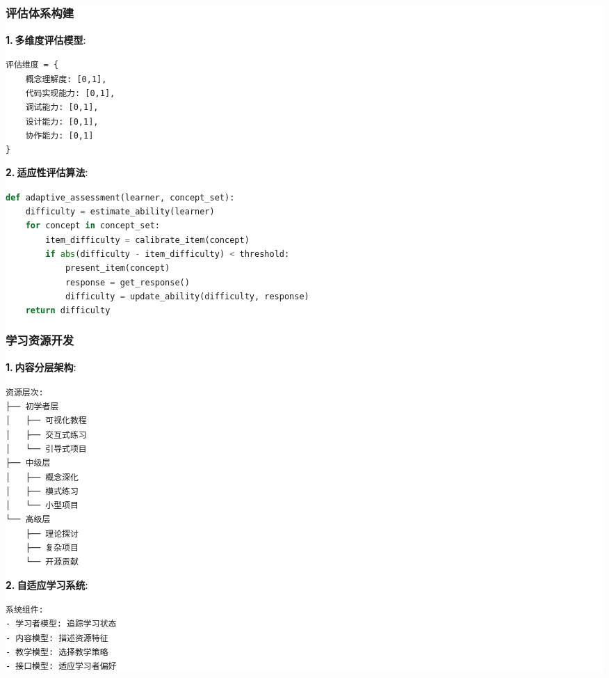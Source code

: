 ### 评估体系构建

**1. 多维度评估模型**:

```text
评估维度 = {
    概念理解度: [0,1],
    代码实现能力: [0,1], 
    调试能力: [0,1],
    设计能力: [0,1],
    协作能力: [0,1]
}
```

**2. 适应性评估算法**:

```python
def adaptive_assessment(learner, concept_set):
    difficulty = estimate_ability(learner)
    for concept in concept_set:
        item_difficulty = calibrate_item(concept)
        if abs(difficulty - item_difficulty) < threshold:
            present_item(concept)
            response = get_response()
            difficulty = update_ability(difficulty, response)
    return difficulty
```

### 学习资源开发

**1. 内容分层架构**:

```text
资源层次:
├── 初学者层
│   ├── 可视化教程
│   ├── 交互式练习
│   └── 引导式项目
├── 中级层
│   ├── 概念深化
│   ├── 模式练习
│   └── 小型项目
└── 高级层
    ├── 理论探讨
    ├── 复杂项目
    └── 开源贡献
```

**2. 自适应学习系统**:

```text
系统组件:
- 学习者模型: 追踪学习状态
- 内容模型: 描述资源特征
- 教学模型: 选择教学策略
- 接口模型: 适应学习者偏好
```
